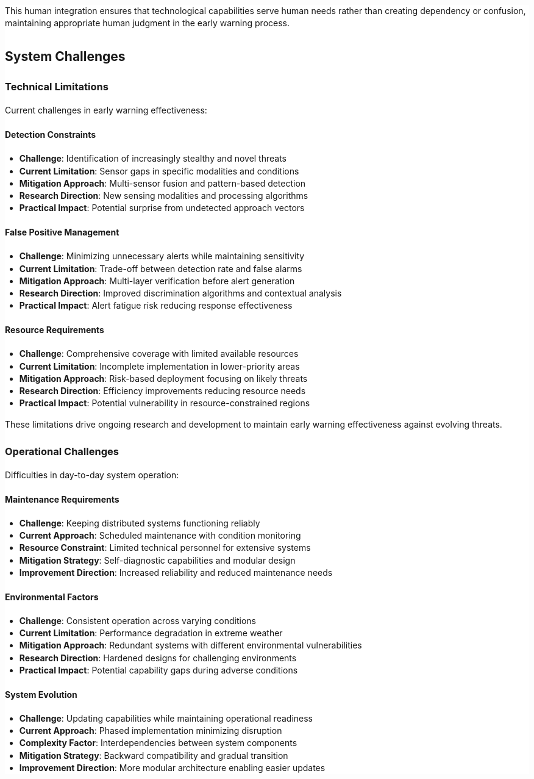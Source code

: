 This human integration ensures that technological capabilities serve human needs rather than creating dependency or confusion, maintaining appropriate human judgment in the early warning process.

## System Challenges

### Technical Limitations

Current challenges in early warning effectiveness:

#### Detection Constraints
- **Challenge**: Identification of increasingly stealthy and novel threats
- **Current Limitation**: Sensor gaps in specific modalities and conditions
- **Mitigation Approach**: Multi-sensor fusion and pattern-based detection
- **Research Direction**: New sensing modalities and processing algorithms
- **Practical Impact**: Potential surprise from undetected approach vectors

#### False Positive Management
- **Challenge**: Minimizing unnecessary alerts while maintaining sensitivity
- **Current Limitation**: Trade-off between detection rate and false alarms
- **Mitigation Approach**: Multi-layer verification before alert generation
- **Research Direction**: Improved discrimination algorithms and contextual analysis
- **Practical Impact**: Alert fatigue risk reducing response effectiveness

#### Resource Requirements
- **Challenge**: Comprehensive coverage with limited available resources
- **Current Limitation**: Incomplete implementation in lower-priority areas
- **Mitigation Approach**: Risk-based deployment focusing on likely threats
- **Research Direction**: Efficiency improvements reducing resource needs
- **Practical Impact**: Potential vulnerability in resource-constrained regions

These limitations drive ongoing research and development to maintain early warning effectiveness against evolving threats.

### Operational Challenges

Difficulties in day-to-day system operation:

#### Maintenance Requirements
- **Challenge**: Keeping distributed systems functioning reliably
- **Current Approach**: Scheduled maintenance with condition monitoring
- **Resource Constraint**: Limited technical personnel for extensive systems
- **Mitigation Strategy**: Self-diagnostic capabilities and modular design
- **Improvement Direction**: Increased reliability and reduced maintenance needs

#### Environmental Factors
- **Challenge**: Consistent operation across varying conditions
- **Current Limitation**: Performance degradation in extreme weather
- **Mitigation Approach**: Redundant systems with different environmental vulnerabilities
- **Research Direction**: Hardened designs for challenging environments
- **Practical Impact**: Potential capability gaps during adverse conditions

#### System Evolution
- **Challenge**: Updating capabilities while maintaining operational readiness
- **Current Approach**: Phased implementation minimizing disruption
- **Complexity Factor**: Interdependencies between system components
- **Mitigation Strategy**: Backward compatibility and gradual transition
- **Improvement Direction**: More modular architecture enabling easier updates
